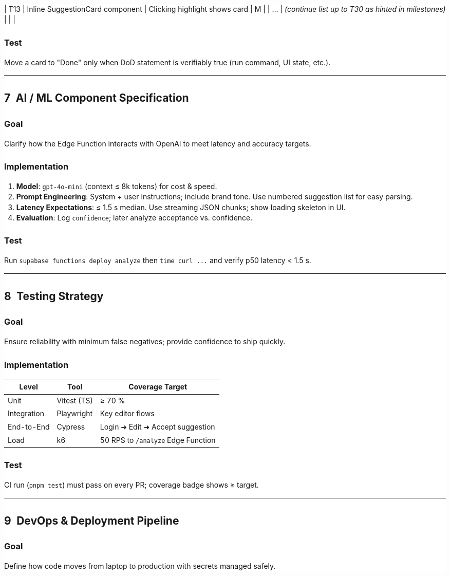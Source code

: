 | T13 | Inline SuggestionCard component | Clicking highlight shows card | M |
| … | *(continue list up to T30 as hinted in milestones)* | | |

### Test
Move a card to "Done" only when DoD statement is verifiably true (run command, UI state, etc.).

---

## 7 AI / ML Component Specification
### Goal
Clarify how the Edge Function interacts with OpenAI to meet latency and accuracy targets.

### Implementation
1. **Model**: `gpt-4o-mini` (context ≤ 8k tokens) for cost & speed.
2. **Prompt Engineering**: System + user instructions; include brand tone. Use numbered suggestion list for easy parsing.
3. **Latency Expectations**: ≤ 1.5 s median. Use streaming JSON chunks; show loading skeleton in UI.
4. **Evaluation**: Log `confidence`; later analyze acceptance vs. confidence.

### Test
Run `supabase functions deploy analyze` then `time curl ...` and verify p50 latency < 1.5 s.

---

## 8 Testing Strategy
### Goal
Ensure reliability with minimum false negatives; provide confidence to ship quickly.

### Implementation
| Level | Tool | Coverage Target |
|-------|------|-----------------|
| Unit | Vitest (TS) | ≥ 70 % |
| Integration | Playwright | Key editor flows |
| End-to-End | Cypress | Login ➜ Edit ➜ Accept suggestion |
| Load | k6 | 50 RPS to `/analyze` Edge Function |

### Test
CI run (`pnpm test`) must pass on every PR; coverage badge shows ≥ target.

---

## 9 DevOps & Deployment Pipeline
### Goal
Define how code moves from laptop to production with secrets managed safely.
